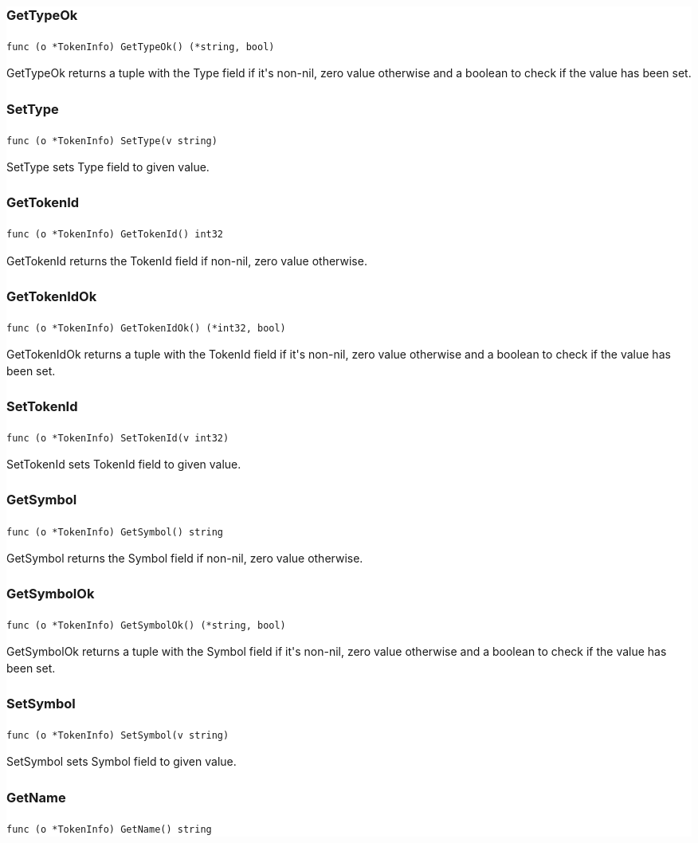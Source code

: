 ### GetTypeOk

`func (o *TokenInfo) GetTypeOk() (*string, bool)`

GetTypeOk returns a tuple with the Type field if it's non-nil, zero value otherwise
and a boolean to check if the value has been set.

### SetType

`func (o *TokenInfo) SetType(v string)`

SetType sets Type field to given value.


### GetTokenId

`func (o *TokenInfo) GetTokenId() int32`

GetTokenId returns the TokenId field if non-nil, zero value otherwise.

### GetTokenIdOk

`func (o *TokenInfo) GetTokenIdOk() (*int32, bool)`

GetTokenIdOk returns a tuple with the TokenId field if it's non-nil, zero value otherwise
and a boolean to check if the value has been set.

### SetTokenId

`func (o *TokenInfo) SetTokenId(v int32)`

SetTokenId sets TokenId field to given value.


### GetSymbol

`func (o *TokenInfo) GetSymbol() string`

GetSymbol returns the Symbol field if non-nil, zero value otherwise.

### GetSymbolOk

`func (o *TokenInfo) GetSymbolOk() (*string, bool)`

GetSymbolOk returns a tuple with the Symbol field if it's non-nil, zero value otherwise
and a boolean to check if the value has been set.

### SetSymbol

`func (o *TokenInfo) SetSymbol(v string)`

SetSymbol sets Symbol field to given value.


### GetName

`func (o *TokenInfo) GetName() string`
